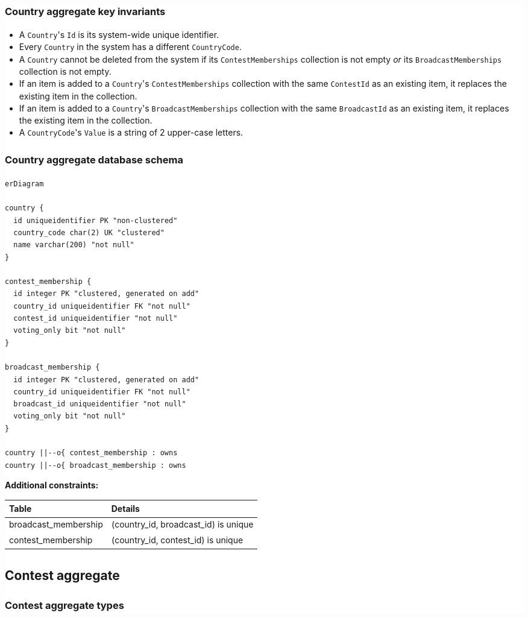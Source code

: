 ### Country aggregate key invariants

- A `Country`'s `Id` is its system-wide unique identifier.
- Every `Country` in the system has a different `CountryCode`.
- A `Country` cannot be deleted from the system if its `ContestMemberships` collection is not empty *or* its `BroadcastMemberships` collection is not empty.
- If an item is added to a `Country`'s `ContestMemberships` collection with the same `ContestId` as an existing item, it replaces the existing item in the collection.
- If an item is added to a `Country`'s `BroadcastMemberships` collection with the same `BroadcastId` as an existing item, it replaces the existing item in the collection.
- A `CountryCode`'s `Value` is a string of 2 upper-case letters.

### Country aggregate database schema

```mermaid
erDiagram

country {
  id uniqueidentifier PK "non-clustered"
  country_code char(2) UK "clustered"
  name varchar(200) "not null"
}

contest_membership {
  id integer PK "clustered, generated on add"
  country_id uniqueidentifier FK "not null"
  contest_id uniqueidentifier "not null"
  voting_only bit "not null"
}

broadcast_membership {
  id integer PK "clustered, generated on add"
  country_id uniqueidentifier FK "not null"
  broadcast_id uniqueidentifier "not null"
  voting_only bit "not null"
}

country ||--o{ contest_membership : owns
country ||--o{ broadcast_membership : owns
```

**Additional constraints:**

| Table                | Details                              |
|:---------------------|:-------------------------------------|
| broadcast_membership | (country_id, broadcast_id) is unique |
| contest_membership   | (country_id, contest_id) is unique   |

## Contest aggregate

### Contest aggregate types
